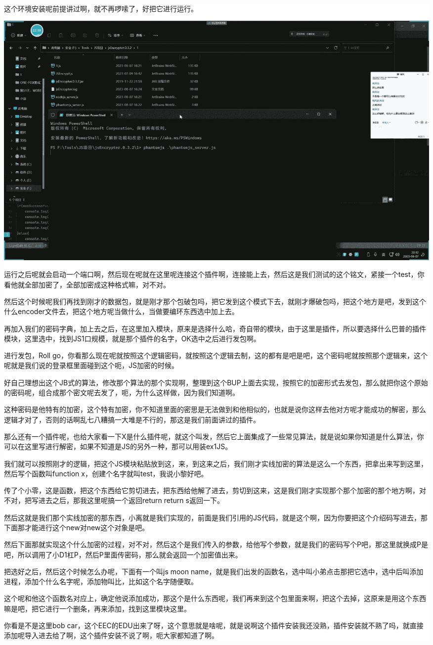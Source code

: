 这个环境安装呢前提讲过啊，就不再啰嗦了，好把它进行运行。

![](img/3e12d43bed5d839ef458fb7361185fa4_57.png)

运行之后呢就会启动一个端口啊，然后现在呢就在这里呢连接这个插件啊，连接能上去，然后这是我们测试的这个铭文，紧接一个test，你看他就全部加密了，全部加密成这种格式嘛，对不对。

然后这个时候呢我们再找到刚才的数据包，就是刚才那个包破包吗，把它发到这个模式下去，就刚才爆破包吗，把这个地方是吧，发到这个什么encoder文件去，把这个地方呢当做什么，当做要编环东西选中加上去。

再加入我们的密码字典，加上去之后，在这里加入模块，原来是选择什么哈，奇自带的模块，由于这里是插件，所以要选择什么巴普的插件模块，这里选中，找到JS1口规模，就是那个插件的名字，OK选中之后进行发包啊。

进行发包，Roll go，你看那么现在呢就按照这个逻辑密码，就按照这个逻辑去制，这的都有是吧是吧，这个密码呢就按照那个逻辑来，这个呢就是我们说的登录框里面碰到这个呃，JS加密的时候。

好自己理想出这个JB式的算法，修改那个算法的那个实现啊，整理到这个BUP上面去实现，按照它的加密形式去发包，那么就把你这个原始的密码呢，组合成那个密文呢去发了，呃，为什么这样做，因为我们知道啊。

这种密码是他特有的加密，这个特有加密，你不知道里面的密思是无法做到和他相似的，也就是说你这样去他对方呢才能成功的解密，那么逻辑才对了，否则的话啊乱七八糟搞一大堆是不行的，那这是我们前面讲过的插件。

那么还有一个插件呢，也给大家看一下X是什么插件呢，就这个叫发，然后它上面集成了一些常见算法，就是说如果你知道是什么算法，你可以在这里写进行解密，如果不知道是JS的另外一种，那可以用装ex1JS。

我们就可以按照刚才的逻辑，把这个JS模块粘贴放到这，来，到这来之后，我们刚才实线加密的算法是这么一个东西，把拿出来写到这里，然后写个函数叫function x，创建个名字就叫test，我说小黎好吧。

传了个小零，这是函数，把这个东西给它剪切进去，把东西给他解了进去，剪切到这来，这是我们刚才实现那个那个加密的那个地方啊，对不对，把写进去之后，那我这里呢搞一个返回return return s返回一下。

然后这就是我们那个实线加密的那东西，小离就是我们实现的，前面是我们引用的JS代码，就是这个啊，因为你要把这个介绍码写进去，那下面那才能进行这个new对new这个对象是吧。

然后下面那就实现这个什么加密的过程，对不对，然后这个是我们传入的参数，给他写个参数，就是我们的密码写个P吧，那这里就换成P是吧，所以调用了小D1杠P，然后P里面传密码，那么就会返回一个加密值出来。

把选好之后，然后这个时候怎么办呢，下面有一个叫js moon name，就是我们出发的函数名，选中叫小弟点击那把它选中，选中后叫添加进程，添加个什么名字呢，添加物叫比，比如这个名字随便取。

这个呢和他这个函数名对应上，确定他说添加成功，那这个是什么东西呢，我们再来到这个包里面来啊，把这个去掉，这原来是用这个东西嘛是吧，把它进行一个删条，再来添加，找到这里模块这里。

你看是不是这里bob car，这个EEC的EDU出来了呀，这个意思就是啥呢，就是说啊这个插件安装我还没熟，插件安装就不熟了吗，就直接添加呢导入进去给了啊，这个插件安装不说了啊，呃大家都知道了啊。
